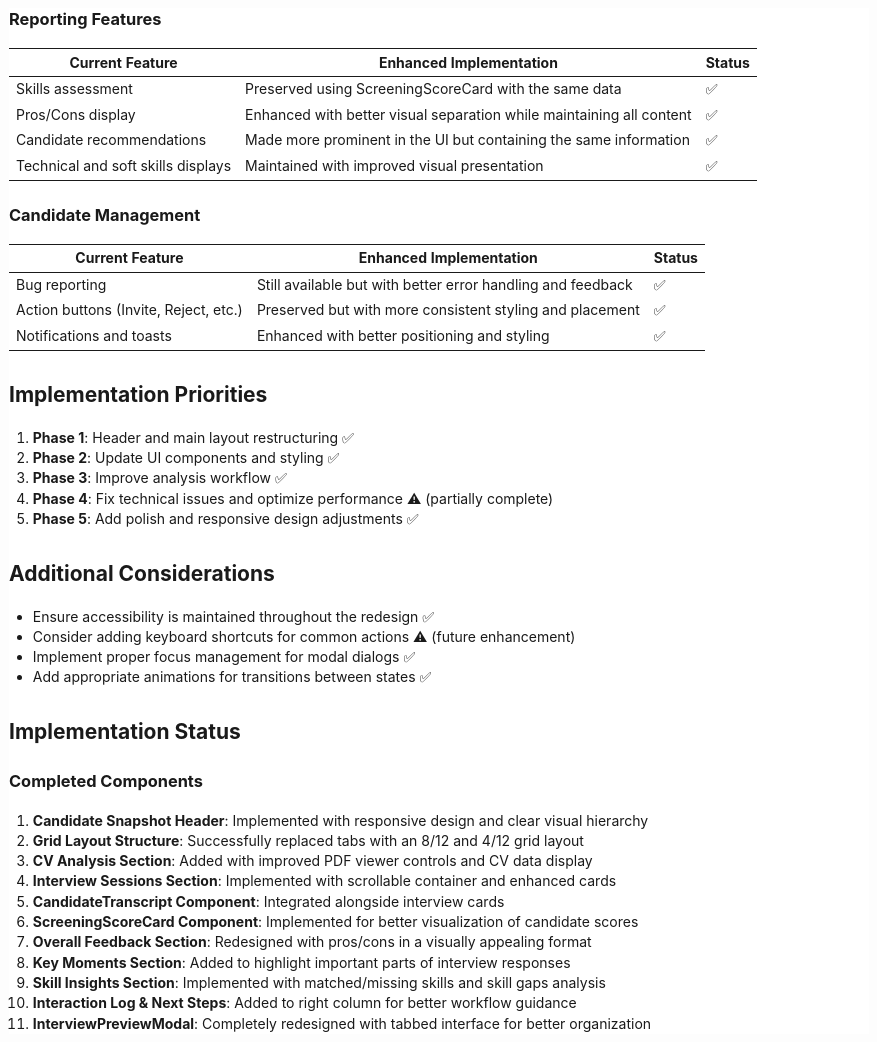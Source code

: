 ### Reporting Features

| Current Feature | Enhanced Implementation | Status |
|----------------|-------------------------|--------|
| Skills assessment | Preserved using ScreeningScoreCard with the same data | ✅ |
| Pros/Cons display | Enhanced with better visual separation while maintaining all content | ✅ |
| Candidate recommendations | Made more prominent in the UI but containing the same information | ✅ |
| Technical and soft skills displays | Maintained with improved visual presentation | ✅ |

### Candidate Management

| Current Feature | Enhanced Implementation | Status |
|----------------|-------------------------|--------|
| Bug reporting | Still available but with better error handling and feedback | ✅ |
| Action buttons (Invite, Reject, etc.) | Preserved but with more consistent styling and placement | ✅ |
| Notifications and toasts | Enhanced with better positioning and styling | ✅ |

## Implementation Priorities

1. **Phase 1**: Header and main layout restructuring ✅
2. **Phase 2**: Update UI components and styling ✅
3. **Phase 3**: Improve analysis workflow ✅
4. **Phase 4**: Fix technical issues and optimize performance ⚠️ (partially complete)
5. **Phase 5**: Add polish and responsive design adjustments ✅

## Additional Considerations

- Ensure accessibility is maintained throughout the redesign ✅
- Consider adding keyboard shortcuts for common actions ⚠️ (future enhancement)
- Implement proper focus management for modal dialogs ✅
- Add appropriate animations for transitions between states ✅

## Implementation Status

### Completed Components

1. **Candidate Snapshot Header**: Implemented with responsive design and clear visual hierarchy
2. **Grid Layout Structure**: Successfully replaced tabs with an 8/12 and 4/12 grid layout
3. **CV Analysis Section**: Added with improved PDF viewer controls and CV data display
4. **Interview Sessions Section**: Implemented with scrollable container and enhanced cards
5. **CandidateTranscript Component**: Integrated alongside interview cards
6. **ScreeningScoreCard Component**: Implemented for better visualization of candidate scores
7. **Overall Feedback Section**: Redesigned with pros/cons in a visually appealing format
8. **Key Moments Section**: Added to highlight important parts of interview responses
9. **Skill Insights Section**: Implemented with matched/missing skills and skill gaps analysis
10. **Interaction Log & Next Steps**: Added to right column for better workflow guidance
11. **InterviewPreviewModal**: Completely redesigned with tabbed interface for better organization
